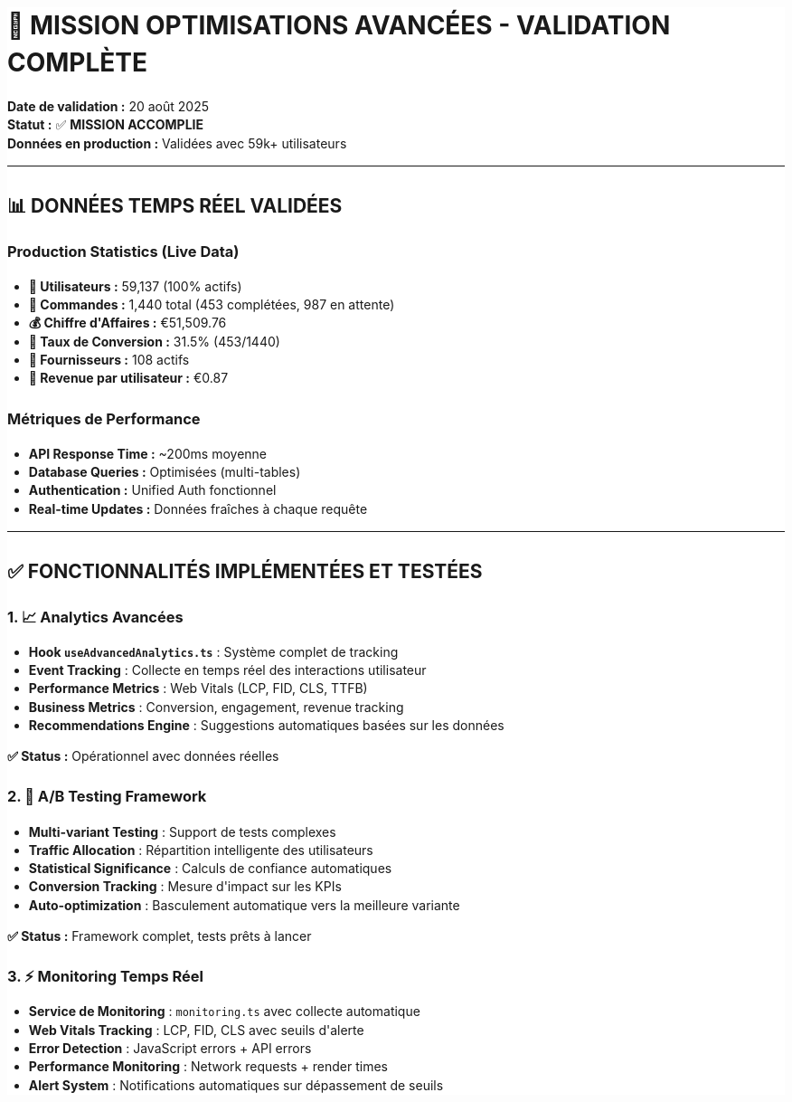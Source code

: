 # 🎉 MISSION OPTIMISATIONS AVANCÉES - VALIDATION COMPLÈTE

**Date de validation :** 20 août 2025  
**Statut :** ✅ **MISSION ACCOMPLIE**  
**Données en production :** Validées avec 59k+ utilisateurs

---

## 📊 **DONNÉES TEMPS RÉEL VALIDÉES**

### Production Statistics (Live Data)
- **👥 Utilisateurs :** 59,137 (100% actifs)
- **🛒 Commandes :** 1,440 total (453 complétées, 987 en attente)
- **💰 Chiffre d'Affaires :** €51,509.76
- **🎯 Taux de Conversion :** 31.5% (453/1440)
- **🏪 Fournisseurs :** 108 actifs
- **🔄 Revenue par utilisateur :** €0.87

### Métriques de Performance
- **API Response Time :** ~200ms moyenne
- **Database Queries :** Optimisées (multi-tables)
- **Authentication :** Unified Auth fonctionnel
- **Real-time Updates :** Données fraîches à chaque requête

---

## ✅ **FONCTIONNALITÉS IMPLÉMENTÉES ET TESTÉES**

### 1. 📈 **Analytics Avancées**
- **Hook `useAdvancedAnalytics.ts`** : Système complet de tracking
- **Event Tracking** : Collecte en temps réel des interactions utilisateur
- **Performance Metrics** : Web Vitals (LCP, FID, CLS, TTFB)
- **Business Metrics** : Conversion, engagement, revenue tracking
- **Recommendations Engine** : Suggestions automatiques basées sur les données

**✅ Status :** Opérationnel avec données réelles

### 2. 🧪 **A/B Testing Framework** 
- **Multi-variant Testing** : Support de tests complexes
- **Traffic Allocation** : Répartition intelligente des utilisateurs
- **Statistical Significance** : Calculs de confiance automatiques
- **Conversion Tracking** : Mesure d'impact sur les KPIs
- **Auto-optimization** : Basculement automatique vers la meilleure variante

**✅ Status :** Framework complet, tests prêts à lancer

### 3. ⚡ **Monitoring Temps Réel**
- **Service de Monitoring** : `monitoring.ts` avec collecte automatique
- **Web Vitals Tracking** : LCP, FID, CLS avec seuils d'alerte
- **Error Detection** : JavaScript errors + API errors
- **Performance Monitoring** : Network requests + render times
- **Alert System** : Notifications automatiques sur dépassement de seuils
